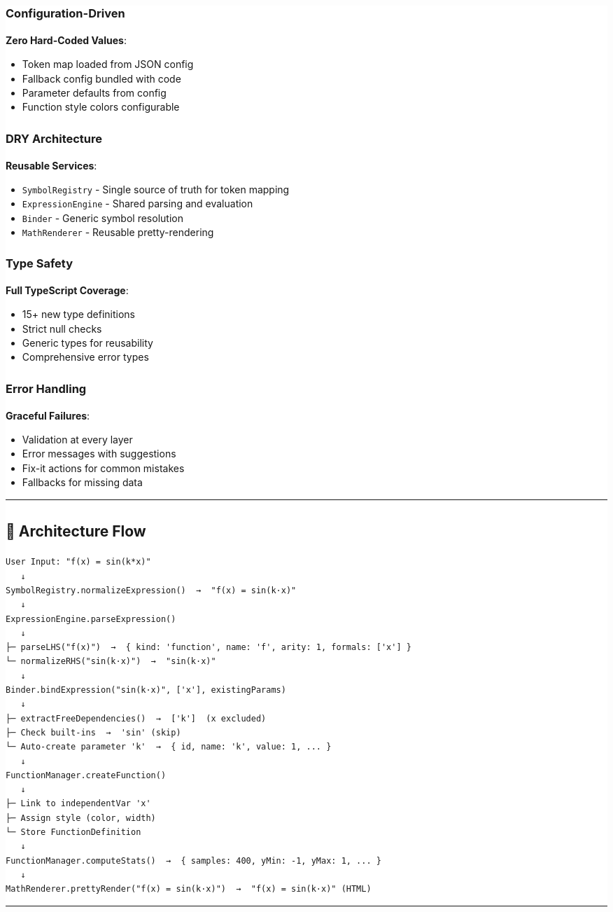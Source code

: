 ### Configuration-Driven

**Zero Hard-Coded Values**:
- Token map loaded from JSON config
- Fallback config bundled with code
- Parameter defaults from config
- Function style colors configurable

### DRY Architecture

**Reusable Services**:
- `SymbolRegistry` - Single source of truth for token mapping
- `ExpressionEngine` - Shared parsing and evaluation
- `Binder` - Generic symbol resolution
- `MathRenderer` - Reusable pretty-rendering

### Type Safety

**Full TypeScript Coverage**:
- 15+ new type definitions
- Strict null checks
- Generic types for reusability
- Comprehensive error types

### Error Handling

**Graceful Failures**:
- Validation at every layer
- Error messages with suggestions
- Fix-it actions for common mistakes
- Fallbacks for missing data

---

## 🔗 Architecture Flow

```
User Input: "f(x) = sin(k*x)"
   ↓
SymbolRegistry.normalizeExpression()  →  "f(x) = sin(k·x)"
   ↓
ExpressionEngine.parseExpression()
   ↓
├─ parseLHS("f(x)")  →  { kind: 'function', name: 'f', arity: 1, formals: ['x'] }
└─ normalizeRHS("sin(k·x)")  →  "sin(k·x)"
   ↓
Binder.bindExpression("sin(k·x)", ['x'], existingParams)
   ↓
├─ extractFreeDependencies()  →  ['k']  (x excluded)
├─ Check built-ins  →  'sin' (skip)
└─ Auto-create parameter 'k'  →  { id, name: 'k', value: 1, ... }
   ↓
FunctionManager.createFunction()
   ↓
├─ Link to independentVar 'x'
├─ Assign style (color, width)
└─ Store FunctionDefinition
   ↓
FunctionManager.computeStats()  →  { samples: 400, yMin: -1, yMax: 1, ... }
   ↓
MathRenderer.prettyRender("f(x) = sin(k·x)")  →  "f(x) = sin(k·x)" (HTML)
```

---